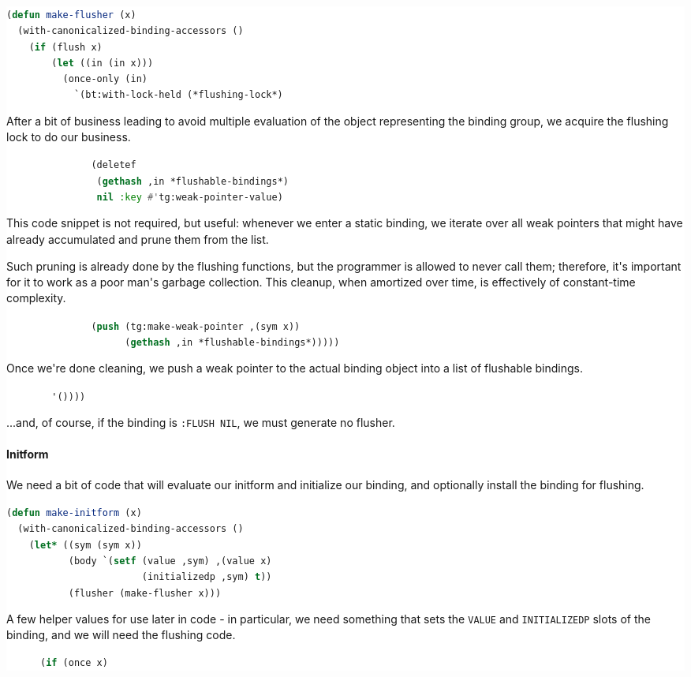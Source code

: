 ```lisp
(defun make-flusher (x)
  (with-canonicalized-binding-accessors ()
    (if (flush x)
        (let ((in (in x)))
          (once-only (in)
            `(bt:with-lock-held (*flushing-lock*)
```

After a bit of business leading to avoid multiple evaluation of the object representing the binding group, we acquire the flushing lock to do our business.

```lisp
               (deletef
                (gethash ,in *flushable-bindings*)
                nil :key #'tg:weak-pointer-value)
```

This code snippet is not required, but useful: whenever we enter a static binding, we iterate over all weak pointers that might have already accumulated and prune them from the list.

Such pruning is already done by the flushing functions, but the programmer is allowed to never call them; therefore, it's important for it to work as a poor man's garbage collection. This cleanup, when amortized over time, is effectively of constant-time complexity.

```lisp
               (push (tg:make-weak-pointer ,(sym x))
                     (gethash ,in *flushable-bindings*)))))
```

Once we're done cleaning, we push a weak pointer to the actual binding object into a list of flushable bindings.

```lisp
        '())))
```

...and, of course, if the binding is `:FLUSH NIL`, we must generate no flusher.

#### Initform

We need a bit of code that will evaluate our initform and initialize our binding, and optionally install the binding for flushing.

```lisp
(defun make-initform (x)
  (with-canonicalized-binding-accessors ()
    (let* ((sym (sym x))
           (body `(setf (value ,sym) ,(value x)
                        (initializedp ,sym) t))
           (flusher (make-flusher x)))
```

A few helper values for use later in code - in particular, we need something that sets the `VALUE` and `INITIALIZEDP` slots of the binding, and we will need the flushing code.

```lisp
      (if (once x)
```
